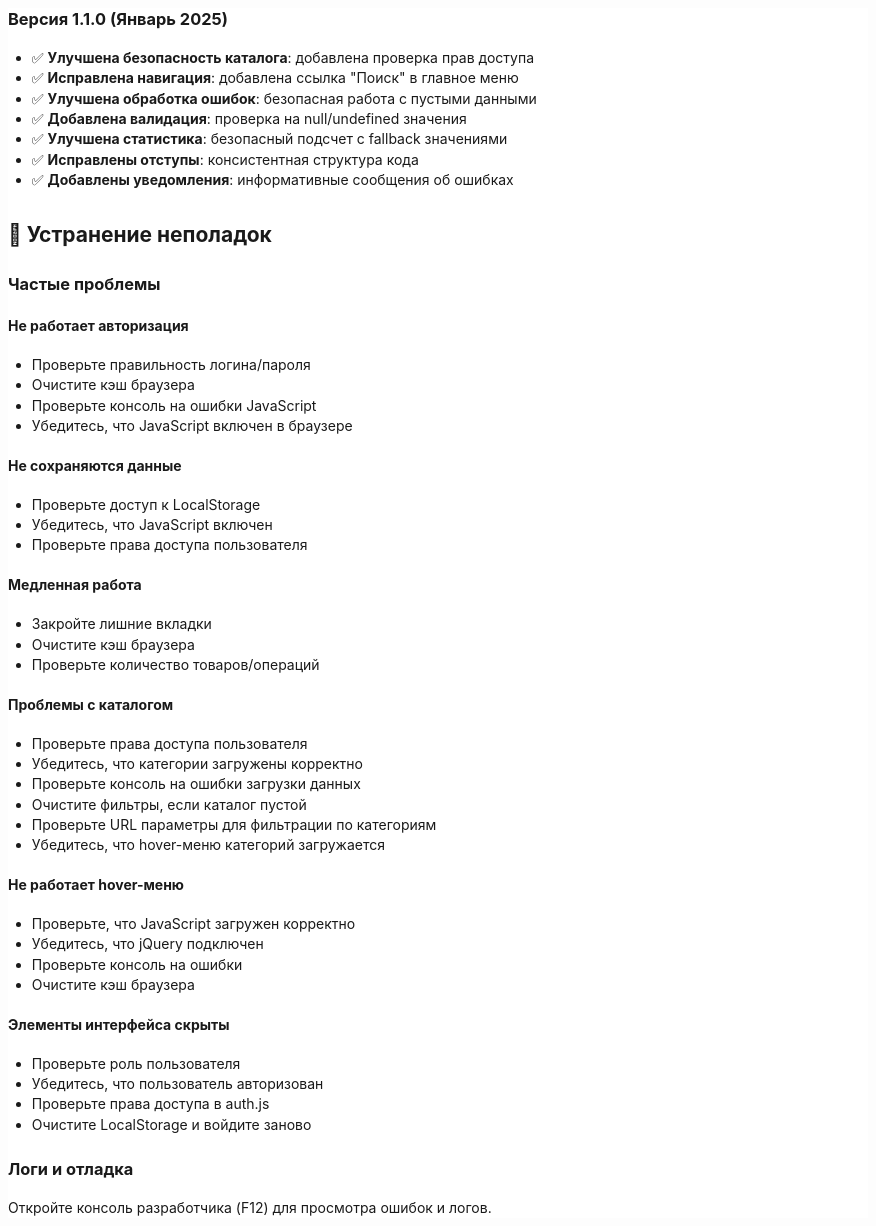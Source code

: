 ### Версия 1.1.0 (Январь 2025)
- ✅ **Улучшена безопасность каталога**: добавлена проверка прав доступа
- ✅ **Исправлена навигация**: добавлена ссылка "Поиск" в главное меню
- ✅ **Улучшена обработка ошибок**: безопасная работа с пустыми данными
- ✅ **Добавлена валидация**: проверка на null/undefined значения
- ✅ **Улучшена статистика**: безопасный подсчет с fallback значениями
- ✅ **Исправлены отступы**: консистентная структура кода
- ✅ **Добавлены уведомления**: информативные сообщения об ошибках

## 🐛 Устранение неполадок

### Частые проблемы

#### Не работает авторизация
- Проверьте правильность логина/пароля
- Очистите кэш браузера
- Проверьте консоль на ошибки JavaScript
- Убедитесь, что JavaScript включен в браузере

#### Не сохраняются данные
- Проверьте доступ к LocalStorage
- Убедитесь, что JavaScript включен
- Проверьте права доступа пользователя

#### Медленная работа
- Закройте лишние вкладки
- Очистите кэш браузера
- Проверьте количество товаров/операций

#### Проблемы с каталогом
- Проверьте права доступа пользователя
- Убедитесь, что категории загружены корректно
- Проверьте консоль на ошибки загрузки данных
- Очистите фильтры, если каталог пустой
- Проверьте URL параметры для фильтрации по категориям
- Убедитесь, что hover-меню категорий загружается

#### Не работает hover-меню
- Проверьте, что JavaScript загружен корректно
- Убедитесь, что jQuery подключен
- Проверьте консоль на ошибки
- Очистите кэш браузера

#### Элементы интерфейса скрыты
- Проверьте роль пользователя
- Убедитесь, что пользователь авторизован
- Проверьте права доступа в auth.js
- Очистите LocalStorage и войдите заново

### Логи и отладка
Откройте консоль разработчика (F12) для просмотра ошибок и логов.
